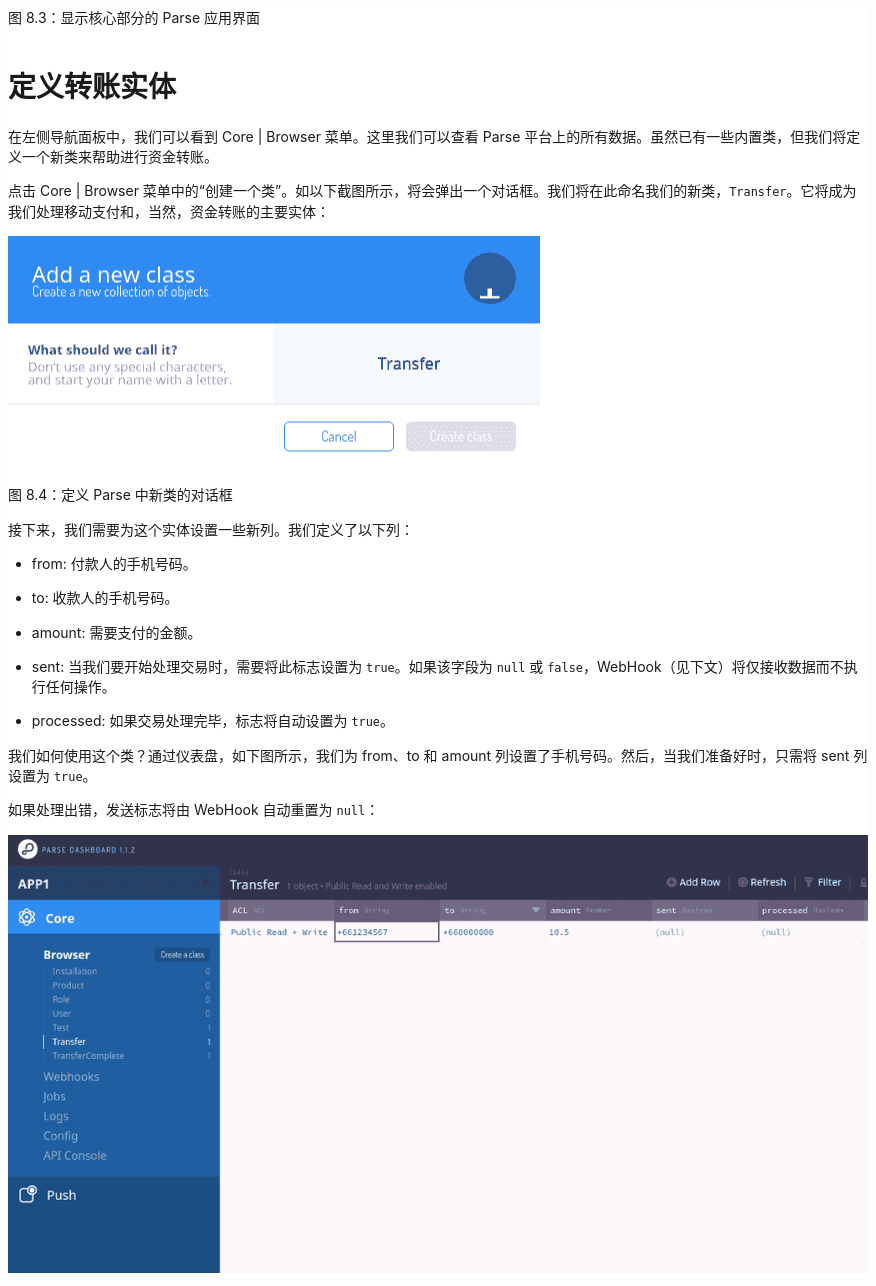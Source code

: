图 8.3：显示核心部分的 Parse 应用界面

# 定义转账实体

在左侧导航面板中，我们可以看到 Core | Browser 菜单。这里我们可以查看 Parse 平台上的所有数据。虽然已有一些内置类，但我们将定义一个新类来帮助进行资金转账。

点击 Core | Browser 菜单中的“创建一个类”。如以下截图所示，将会弹出一个对话框。我们将在此命名我们的新类，`Transfer`。它将成为我们处理移动支付和，当然，资金转账的主要实体：

![](img/503a0e46-cad1-42ff-a1ea-957de650b2db.png)

图 8.4：定义 Parse 中新类的对话框

接下来，我们需要为这个实体设置一些新列。我们定义了以下列：

+   from: 付款人的手机号码。

+   to: 收款人的手机号码。

+   amount: 需要支付的金额。

+   sent: 当我们要开始处理交易时，需要将此标志设置为 `true`。如果该字段为 `null` 或 `false`，WebHook（见下文）将仅接收数据而不执行任何操作。

+   processed: 如果交易处理完毕，标志将自动设置为 `true`。

我们如何使用这个类？通过仪表盘，如下图所示，我们为 from、to 和 amount 列设置了手机号码。然后，当我们准备好时，只需将 sent 列设置为 `true`。

如果处理出错，发送标志将由 WebHook 自动重置为 `null`：

![](img/ed892941-46b9-4d16-8b48-648816a47400.png)

